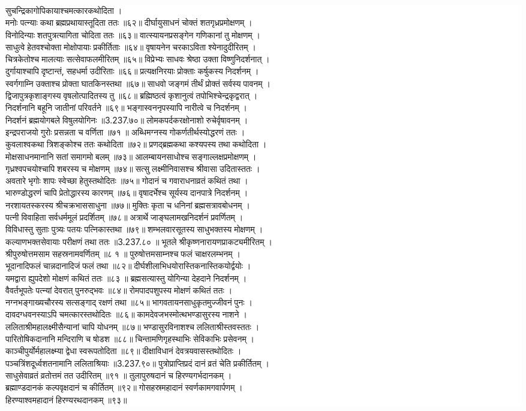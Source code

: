 सुचन्द्रिकागोपिकायाश्चमत्कारकथोदिता ।  
मनोः पत्न्याः कथा ब्रह्मप्रथायास्तूदिता ततः ॥६२॥
दीर्घायुसाधनं चोक्तं शतगृध्रप्रमोक्षणम् ।  
विनोदिन्याः शतपुत्रत्यागिता चोदिता ततः ॥६३॥
वात्स्यायनप्रसङ्गेन गणिकानां तु मोक्षणम् ।  
साधुत्वे हेतवश्चोक्ता मोक्षोपायाः प्रकीर्तिताः ॥६४॥
वृषायनेन चरकाऽविता श्येनादुदीरितम् ।  
चित्रकेतोश्च मालत्याः सत्सेवाफलमीरितम् ॥६५॥
विप्रेभ्यः साधवः श्रेष्ठा उक्ता विष्णुनिदर्शनात् ।  
दुर्गायाश्चापि दृष्टान्तं, सहधर्मा उदीरिताः ॥६६॥
प्रत्यक्षनिरयाः प्रोक्ताः कर्षुकस्य निदर्शनम् ।  
स्वर्गगाम्नि उक्ताश्च प्रोक्ता घातकिनस्तथा ॥६७॥
साधवो जङ्गमं तीर्थं प्रोक्तं सर्वस्य पावनम् ।  
द्विजापुत्रकृशाङ्गस्य वृषलोत्पादितस्य तु ॥६८॥
ब्रह्मिष्ठत्वं कृशानुत्वं तपोभिश्चेन्द्रकृद्वरात् ।  
निदर्शनानि बहूनि जातीनां परिवर्तने ॥६९॥
भङ्गास्वननृपस्यापि नारीत्वे च निदर्शनम् ।  
निदर्शनं ब्रह्मयोगबले विषुलयोगिनः ॥3.237.७०॥
लोमकपर्दकरक्षोनाशो रुचेर्वृषावनम् ।  
इन्द्रपराजयो गुरोः प्रसन्नता च वर्णिता ॥७१ ॥
अब्धिमग्नस्य गोकर्णतीर्थस्योद्धरणं ततः ।  
कुवलाश्वकथा त्रिशङ्कोश्च ततः कथोदिता ॥७२॥
प्रणद्ब्रह्मकथा कश्यपस्य तथा कथोदिता ।  
मोक्षसाधनमानानि सतां समागमो बलम् ॥७३॥
आलम्बायनसाधोश्च सङ्गाल्लक्षप्रमोक्षणम् ।  
गृध्रश्वपचयोश्चापि शबरस्य च मोक्षणम् ॥७४॥
सत्सु लक्ष्मीनिवासश्च श्रीवासा उदितास्ततः ।  
अवतारे भृगोः शापः स्वेच्छा हेतुस्तथोदितः ॥७५॥
गोदानं च गवाराधनाव्रतं कथितं तथा ।  
भारुण्डोद्धरणं चापि प्रेतोद्धारस्य कारणम् ॥७६॥
वृषादर्भेश्च सूर्यस्य दानपात्रे निदर्शनम् ।  
नरशायतस्करस्य श्रीचक्रभाससाधुना ॥७७॥
मुक्तिः कृता च धनिनां ब्रह्मसत्रावबोधनम् ।  
पत्नी विवाहिता सर्वधर्ममूलं प्रदर्शितम् ॥७८॥
अत्रार्थे जाङ्घलामखनिदर्शनं प्रवर्णितम् ।  
विविधास्तु सुताः पुत्र्यः पतयः पत्निकास्तथा ॥७९॥
शम्भलवारसूतस्य साधुभक्तस्य मोक्षणम् ।  
कल्याणभक्तसेवायाः परीक्षणं तथा ततः ॥3.237.८० ॥
भूतले श्रीकृष्णनारायणप्राकट्यमीरितम् ।  
श्रीपुरुषोत्तमसाम सहस्रनामवर्णितम् ॥८ १ ॥
पुरुषोत्तमसाम्नश्च फलं चाक्षरलम्भनम् ।  
भूदानादिफलं चान्नदानादिजं फलं तथा ॥८२॥
दीर्घशीलाभिधयोरास्तिकनास्तिकयोर्द्वयोः ।  
यमद्वारा ह्युपदेशो मोक्षणं कथितं ततः ॥८३ ॥
ब्रह्मसत्यास्तु योगिन्या देहदाने निदर्शनम् ।  
वैवर्तभूपतेः पत्न्यां देवरात् पुनरुद्भवः ॥८४॥
रोमपादपशुपस्य मोक्षणं कथितं ततः ।  
नग्नभङ्गाख्यचौरस्य सत्सङ्गाद् रक्षणं तथा ॥८५॥
भागवतायनसाधुकृतमुज्जीवनं पुनः ।  
दावदग्धवनस्याऽपि चमत्कारस्तथोदितः ॥८६॥
कामदेवजभस्मोत्थभण्डासुरस्य नाशने ।  
ललिताश्रीमहालक्ष्मीसैन्यानां चापि योधनम् ॥८७॥
भण्डासुरविनाशश्च ललिताश्रीस्तवस्ततः ।  
पारितोषिकदानानि मन्दिराणि च षोडश ॥८८॥
चिन्तामणिगृहस्थाभिः सेविकाभिः प्रसेवनम् ।  
काञ्चीपुर्योर्महालक्ष्म्या द्वेधा स्वरूपतोदिता ॥८९॥
दीक्षाविधानं देवत्रयवासस्तथोदितः ।  
पञ्चत्रिंशदूर्ध्वशतनामानि ललिताश्रियाः ॥3.237.९०॥
पुत्रोप्राप्तिप्रदं दानं व्रतं चेति प्रकीर्तितम् ।  
साधुसेवाव्रतं व्रतोत्तमं तत उदीरितम् ॥९१ ॥
तुलापुरुषदानं च हिरण्यगर्भदानकम् ।  
ब्रह्माण्डदानकं कल्पवृक्षदानं च कीर्तितम् ॥९२॥
गोसहस्रमहादानं स्वर्णकामगवार्पणम् ।  
हिरण्याश्वमहादानं हिरण्यरथदानकम् ॥९३॥